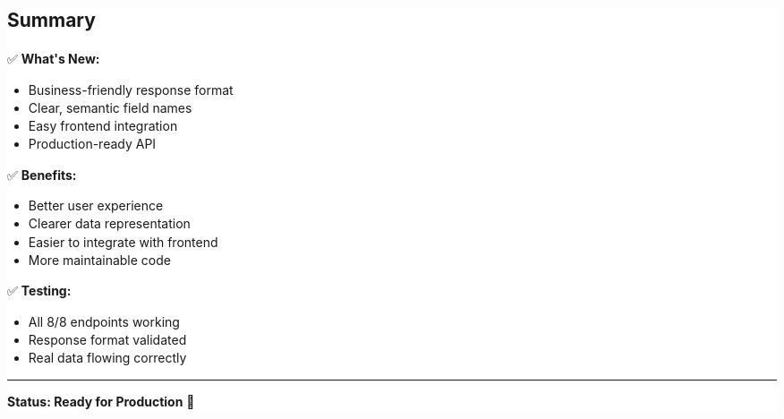 
## Summary

✅ **What's New:**

- Business-friendly response format
- Clear, semantic field names
- Easy frontend integration
- Production-ready API

✅ **Benefits:**

- Better user experience
- Clearer data representation
- Easier to integrate with frontend
- More maintainable code

✅ **Testing:**

- All 8/8 endpoints working
- Response format validated
- Real data flowing correctly

---

**Status: Ready for Production** 🚀
